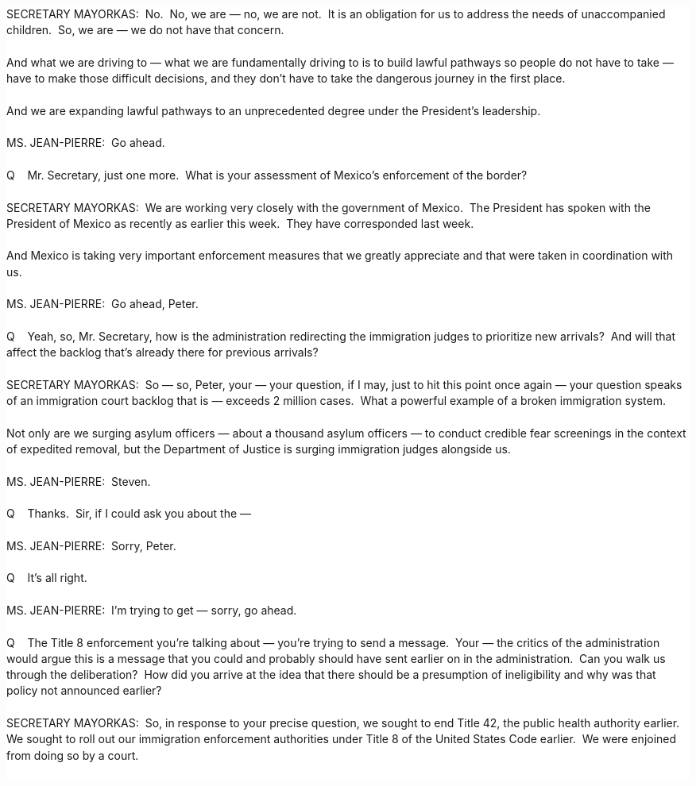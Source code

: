 SECRETARY MAYORKAS:  No.  No, we are — no, we are not.  It is an
obligation for us to address the needs of unaccompanied children.  So,
we are — we do not have that concern.   
   
And what we are driving to — what we are fundamentally driving to is to
build lawful pathways so people do not have to take — have to make those
difficult decisions, and they don’t have to take the dangerous journey
in the first place.   
   
And we are expanding lawful pathways to an unprecedented degree under
the President’s leadership.  
   
MS. JEAN-PIERRE:  Go ahead.   
   
Q    Mr. Secretary, just one more.  What is your assessment of Mexico’s
enforcement of the border?  
   
SECRETARY MAYORKAS:  We are working very closely with the government of
Mexico.  The President has spoken with the President of Mexico as
recently as earlier this week.  They have corresponded last week.   
   
And Mexico is taking very important enforcement measures that we greatly
appreciate and that were taken in coordination with us.  
   
MS. JEAN-PIERRE:  Go ahead, Peter.  
   
Q    Yeah, so, Mr. Secretary, how is the administration redirecting the
immigration judges to prioritize new arrivals?  And will that affect the
backlog that’s already there for previous arrivals?  
   
SECRETARY MAYORKAS:  So — so, Peter, your — your question, if I may,
just to hit this point once again — your question speaks of an
immigration court backlog that is — exceeds 2 million cases.  What a
powerful example of a broken immigration system.   
   
Not only are we surging asylum officers — about a thousand asylum
officers — to conduct credible fear screenings in the context of
expedited removal, but the Department of Justice is surging immigration
judges alongside us.   
   
MS. JEAN-PIERRE:  Steven.  
   
Q    Thanks.  Sir, if I could ask you about the —  
   
MS. JEAN-PIERRE:  Sorry, Peter.   
   
Q    It’s all right.   
   
MS. JEAN-PIERRE:  I’m trying to get — sorry, go ahead.  
   
Q    The Title 8 enforcement you’re talking about — you’re trying to
send a message.  Your — the critics of the administration would argue
this is a message that you could and probably should have sent earlier
on in the administration.  Can you walk us through the deliberation? 
How did you arrive at the idea that there should be a presumption of
ineligibility and why was that policy not announced earlier?   
   
SECRETARY MAYORKAS:  So, in response to your precise question, we sought
to end Title 42, the public health authority earlier.  We sought to roll
out our immigration enforcement authorities under Title 8 of the United
States Code earlier.  We were enjoined from doing so by a court.  
   